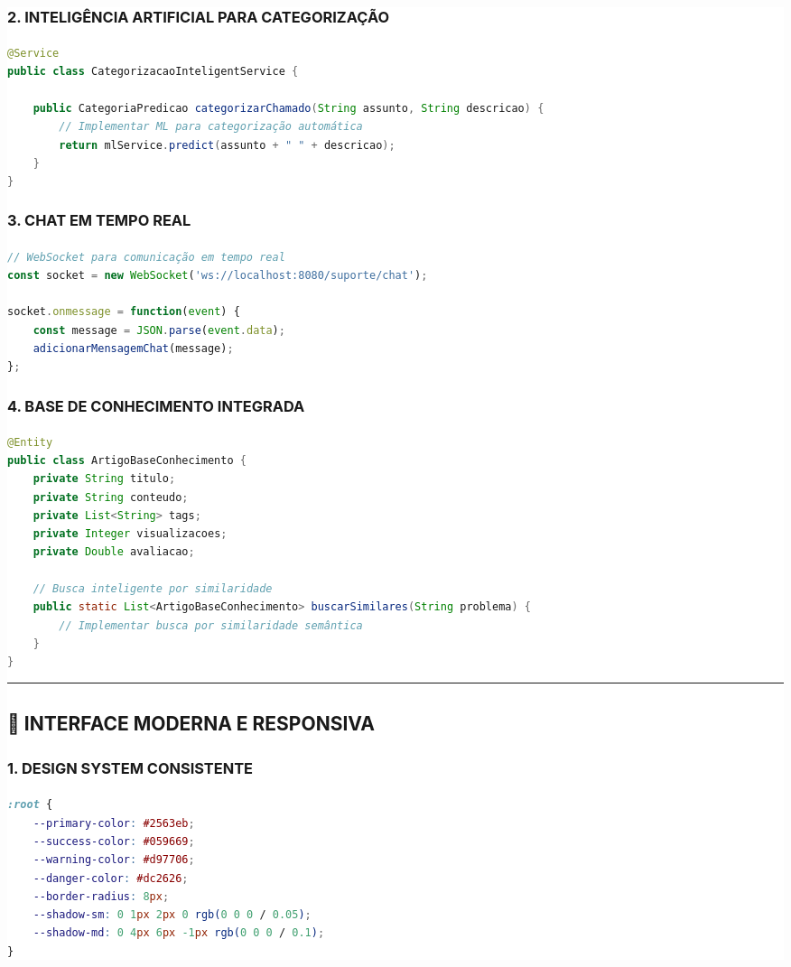 ### 2. INTELIGÊNCIA ARTIFICIAL PARA CATEGORIZAÇÃO
```java
@Service
public class CategorizacaoInteligentService {
    
    public CategoriaPredicao categorizarChamado(String assunto, String descricao) {
        // Implementar ML para categorização automática
        return mlService.predict(assunto + " " + descricao);
    }
}
```

### 3. CHAT EM TEMPO REAL
```javascript
// WebSocket para comunicação em tempo real
const socket = new WebSocket('ws://localhost:8080/suporte/chat');

socket.onmessage = function(event) {
    const message = JSON.parse(event.data);
    adicionarMensagemChat(message);
};
```

### 4. BASE DE CONHECIMENTO INTEGRADA
```java
@Entity
public class ArtigoBaseConhecimento {
    private String titulo;
    private String conteudo;
    private List<String> tags;
    private Integer visualizacoes;
    private Double avaliacao;
    
    // Busca inteligente por similaridade
    public static List<ArtigoBaseConhecimento> buscarSimilares(String problema) {
        // Implementar busca por similaridade semântica
    }
}
```

---

## 📱 INTERFACE MODERNA E RESPONSIVA

### 1. DESIGN SYSTEM CONSISTENTE
```css
:root {
    --primary-color: #2563eb;
    --success-color: #059669;
    --warning-color: #d97706;
    --danger-color: #dc2626;
    --border-radius: 8px;
    --shadow-sm: 0 1px 2px 0 rgb(0 0 0 / 0.05);
    --shadow-md: 0 4px 6px -1px rgb(0 0 0 / 0.1);
}
```
